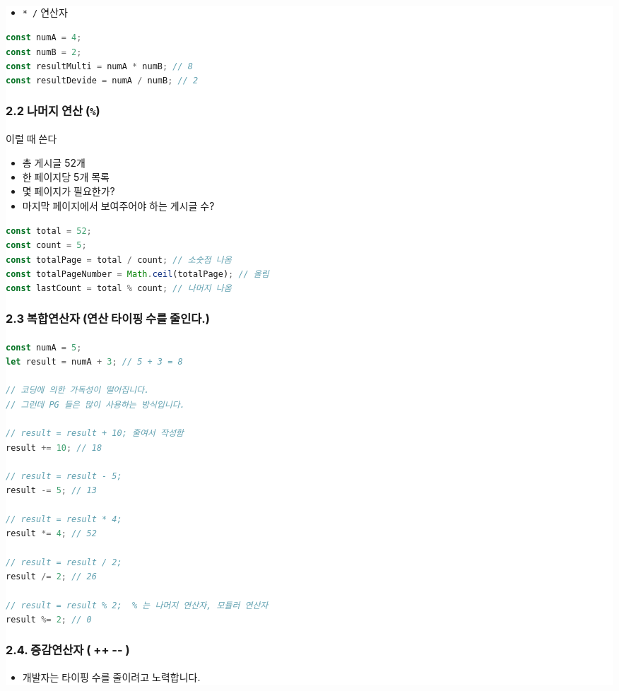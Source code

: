 - `* /` 연산자

```js
const numA = 4;
const numB = 2;
const resultMulti = numA * numB; // 8
const resultDevide = numA / numB; // 2
```

### 2.2 나머지 연산 (`%`)

이럴 때 쓴다

- 총 게시글 52개
- 한 페이지당 5개 목록
- 몇 페이지가 필요한가?
- 마지막 페이지에서 보여주어야 하는 게시글 수?

```js
const total = 52;
const count = 5;
const totalPage = total / count; // 소숫점 나옴
const totalPageNumber = Math.ceil(totalPage); // 올림
const lastCount = total % count; // 나머지 나옴
```

### 2.3 복합연산자 (연산 타이핑 수를 줄인다.)

```js
const numA = 5;
let result = numA + 3; // 5 + 3 = 8

// 코딩에 의한 가독성이 떨어집니다.
// 그런데 PG 들은 많이 사용하는 방식입니다.

// result = result + 10; 줄여서 작성함
result += 10; // 18

// result = result - 5;
result -= 5; // 13

// result = result * 4;
result *= 4; // 52

// result = result / 2;
result /= 2; // 26

// result = result % 2;  % 는 나머지 연산자, 모듈러 연산자
result %= 2; // 0
```

### 2.4. 증감연산자 ( ++ -- )

- 개발자는 타이핑 수를 줄이려고 노력합니다.
